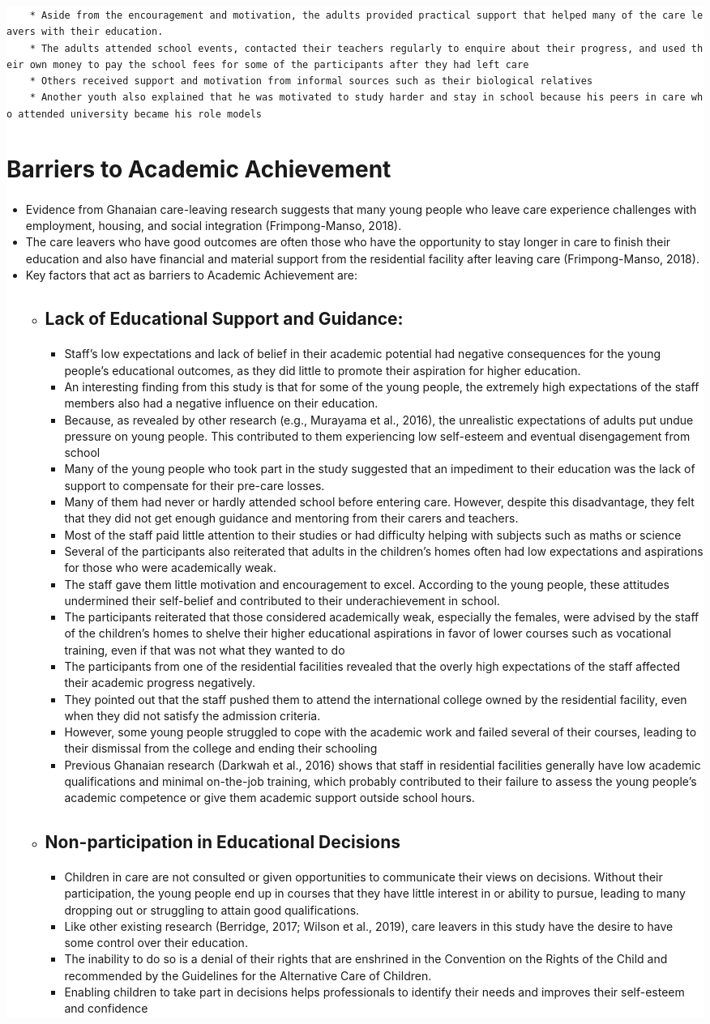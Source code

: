         * Aside from the encouragement and motivation, the adults provided practical support that helped many of the care leavers with their education. 
        * The adults attended school events, contacted their teachers regularly to enquire about their progress, and used their own money to pay the school fees for some of the participants after they had left care
        * Others received support and motivation from informal sources such as their biological relatives
        * Another youth also explained that he was motivated to study harder and stay in school because his peers in care who attended university became his role models


# Barriers to Academic Achievement

* Evidence from Ghanaian care-leaving research suggests that many young people who leave care experience challenges with employment, housing, and social integration (Frimpong-Manso, 2018). 
* The care leavers who have good outcomes are often those who have the opportunity to stay longer in care to finish their education and also have financial and material support from the residential facility after leaving care (Frimpong-Manso, 2018).
* Key factors that act as barriers to Academic Achievement are:
    * ## Lack of Educational Support and Guidance:
        * Staff’s low expectations and lack of belief in their academic potential had negative consequences for the young people’s educational outcomes, as they did little to promote their aspiration for higher education. 
        * An interesting finding from this study is that for some of the young people, the extremely high expectations of the staff members also had a negative influence on their education. 
        * Because, as revealed by other research (e.g., Murayama et al., 2016), the unrealistic expectations of adults put undue pressure on young people. This contributed to them experiencing low self-esteem and eventual disengagement from school
        * Many of the young people who took part in the study suggested that an impediment to their education was the lack of support to compensate for their pre-care losses. 
        * Many of them had never or hardly attended school before entering care. However, despite this disadvantage, they felt that they did not get enough guidance and mentoring from their carers and teachers. 
        * Most of the staff paid little attention to their studies or had difficulty helping with subjects such as maths or science
        * Several of the participants also reiterated that adults in the children’s homes often had low expectations and aspirations for those who were academically weak. 
        * The staff gave them little motivation and encouragement to excel. According to the young people, these attitudes undermined their self-belief and contributed to their underachievement in school.
        * The participants reiterated that those considered academically weak, especially the females, were advised by the staff of the children’s homes to shelve their higher educational aspirations in favor of lower courses such as vocational training, even if that was not what they wanted to do
        * The participants from one of the residential facilities revealed that the overly high expectations of the staff affected their academic progress negatively. 
        * They pointed out that the staff pushed them to attend the international college owned by the residential facility, even when they did not satisfy the admission criteria. 
        * However, some young people struggled to cope with the academic work and failed several of their courses, leading to their dismissal from the college and ending their schooling
        * Previous Ghanaian research (Darkwah et al., 2016) shows that staff in residential facilities generally have low academic qualifications and minimal on-the-job training, which probably contributed to their failure to assess the young people’s academic competence or give them academic support outside school hours.
    * ## Non-participation in Educational Decisions
        * Children in care are not consulted or given opportunities to communicate their views on decisions. Without their participation, the young people end up in courses that they have little interest in or ability to pursue, leading to many dropping out or struggling to attain good qualifications. 
        * Like other existing research (Berridge, 2017; Wilson et al., 2019), care leavers in this study have the desire to have some control over their education. 
        * The inability to do so is a denial of their rights that are enshrined in the Convention on the Rights of the Child and recommended by the Guidelines for the Alternative Care of Children. 
        * Enabling children to take part in decisions helps professionals to identify their needs and improves their self-esteem and confidence